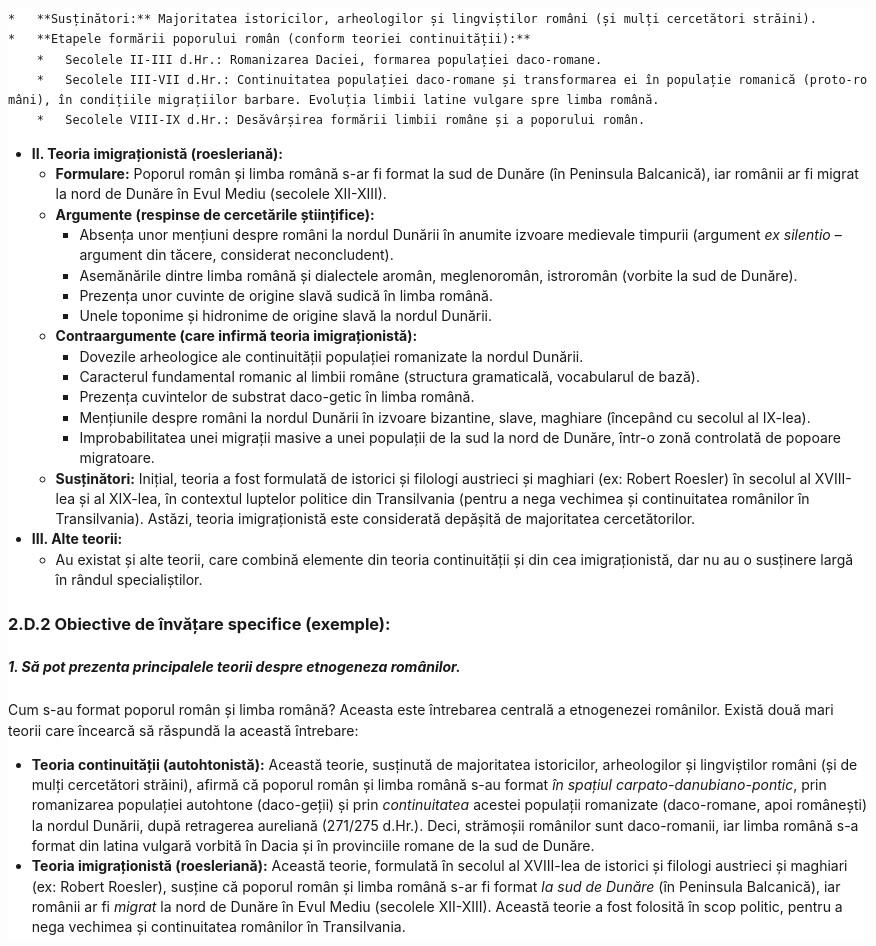     *   **Susținători:** Majoritatea istoricilor, arheologilor și lingviștilor români (și mulți cercetători străini).
    *   **Etapele formării poporului român (conform teoriei continuității):**
        *   Secolele II-III d.Hr.: Romanizarea Daciei, formarea populației daco-romane.
        *   Secolele III-VII d.Hr.: Continuitatea populației daco-romane și transformarea ei în populație romanică (proto-români), în condițiile migrațiilor barbare. Evoluția limbii latine vulgare spre limba română.
        *   Secolele VIII-IX d.Hr.: Desăvârșirea formării limbii române și a poporului român.
*   **II. Teoria imigraționistă (roesleriană):**
    *   **Formulare:** Poporul român și limba română s-ar fi format la sud de Dunăre (în Peninsula Balcanică), iar românii ar fi migrat la nord de Dunăre în Evul Mediu (secolele XII-XIII).
    *   **Argumente (respinse de cercetările științifice):**
        *   Absența unor mențiuni despre români la nordul Dunării în anumite izvoare medievale timpurii (argument *ex silentio* – argument din tăcere, considerat neconcludent).
        *   Asemănările dintre limba română și dialectele aromân, meglenoromân, istroromân (vorbite la sud de Dunăre).
        *   Prezența unor cuvinte de origine slavă sudică în limba română.
        *   Unele toponime și hidronime de origine slavă la nordul Dunării.
    *   **Contraargumente (care infirmă teoria imigraționistă):**
        *   Dovezile arheologice ale continuității populației romanizate la nordul Dunării.
        *   Caracterul fundamental romanic al limbii române (structura gramaticală, vocabularul de bază).
        *   Prezența cuvintelor de substrat daco-getic în limba română.
        *   Mențiunile despre români la nordul Dunării în izvoare bizantine, slave, maghiare (începând cu secolul al IX-lea).
        *   Improbabilitatea unei migrații masive a unei populații de la sud la nord de Dunăre, într-o zonă controlată de popoare migratoare.
    *   **Susținători:** Inițial, teoria a fost formulată de istorici și filologi austrieci și maghiari (ex: Robert Roesler) în secolul al XVIII-lea și al XIX-lea, în contextul luptelor politice din Transilvania (pentru a nega vechimea și continuitatea românilor în Transilvania). Astăzi, teoria imigraționistă este considerată depășită de majoritatea cercetătorilor.
* **III. Alte teorii:**
    * Au existat și alte teorii, care combină elemente din teoria continuității și din cea imigraționistă, dar nu au o susținere largă în rândul specialiștilor.

### 2.D.2 Obiective de învățare specifice (exemple):

##### 1. Să pot prezenta principalele teorii despre etnogeneza românilor.

Cum s-au format poporul român și limba română? Aceasta este întrebarea centrală a etnogenezei românilor. Există două mari teorii care încearcă să răspundă la această întrebare:

*   **Teoria continuității (autohtonistă):** Această teorie, susținută de majoritatea istoricilor, arheologilor și lingviștilor români (și de mulți cercetători străini), afirmă că poporul român și limba română s-au format *în spațiul carpato-danubiano-pontic*, prin romanizarea populației autohtone (daco-geții) și prin *continuitatea* acestei populații romanizate (daco-romane, apoi românești) la nordul Dunării, după retragerea aureliană (271/275 d.Hr.). Deci, strămoșii românilor sunt daco-romanii, iar limba română s-a format din latina vulgară vorbită în Dacia și în provinciile romane de la sud de Dunăre.
*   **Teoria imigraționistă (roesleriană):** Această teorie, formulată în secolul al XVIII-lea de istorici și filologi austrieci și maghiari (ex: Robert Roesler), susține că poporul român și limba română s-ar fi format *la sud de Dunăre* (în Peninsula Balcanică), iar românii ar fi *migrat* la nord de Dunăre în Evul Mediu (secolele XII-XIII). Această teorie a fost folosită în scop politic, pentru a nega vechimea și continuitatea românilor în Transilvania.
